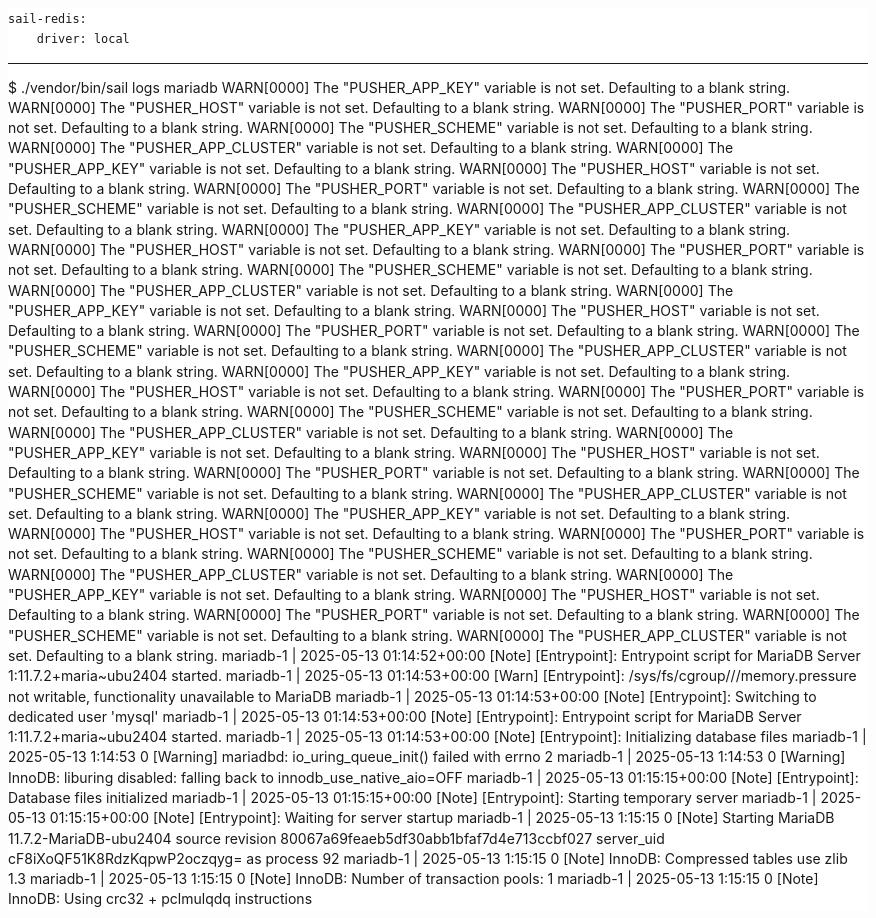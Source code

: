     sail-redis:
        driver: local

---
$ ./vendor/bin/sail logs mariadb
WARN[0000] The "PUSHER_APP_KEY" variable is not set. Defaulting to a blank string. 
WARN[0000] The "PUSHER_HOST" variable is not set. Defaulting to a blank string. 
WARN[0000] The "PUSHER_PORT" variable is not set. Defaulting to a blank string. 
WARN[0000] The "PUSHER_SCHEME" variable is not set. Defaulting to a blank string. 
WARN[0000] The "PUSHER_APP_CLUSTER" variable is not set. Defaulting to a blank string. 
WARN[0000] The "PUSHER_APP_KEY" variable is not set. Defaulting to a blank string. 
WARN[0000] The "PUSHER_HOST" variable is not set. Defaulting to a blank string. 
WARN[0000] The "PUSHER_PORT" variable is not set. Defaulting to a blank string. 
WARN[0000] The "PUSHER_SCHEME" variable is not set. Defaulting to a blank string. 
WARN[0000] The "PUSHER_APP_CLUSTER" variable is not set. Defaulting to a blank string. 
WARN[0000] The "PUSHER_APP_KEY" variable is not set. Defaulting to a blank string. 
WARN[0000] The "PUSHER_HOST" variable is not set. Defaulting to a blank string. 
WARN[0000] The "PUSHER_PORT" variable is not set. Defaulting to a blank string. 
WARN[0000] The "PUSHER_SCHEME" variable is not set. Defaulting to a blank string. 
WARN[0000] The "PUSHER_APP_CLUSTER" variable is not set. Defaulting to a blank string. 
WARN[0000] The "PUSHER_APP_KEY" variable is not set. Defaulting to a blank string. 
WARN[0000] The "PUSHER_HOST" variable is not set. Defaulting to a blank string. 
WARN[0000] The "PUSHER_PORT" variable is not set. Defaulting to a blank string. 
WARN[0000] The "PUSHER_SCHEME" variable is not set. Defaulting to a blank string. 
WARN[0000] The "PUSHER_APP_CLUSTER" variable is not set. Defaulting to a blank string. 
WARN[0000] The "PUSHER_APP_KEY" variable is not set. Defaulting to a blank string. 
WARN[0000] The "PUSHER_HOST" variable is not set. Defaulting to a blank string. 
WARN[0000] The "PUSHER_PORT" variable is not set. Defaulting to a blank string. 
WARN[0000] The "PUSHER_SCHEME" variable is not set. Defaulting to a blank string. 
WARN[0000] The "PUSHER_APP_CLUSTER" variable is not set. Defaulting to a blank string. 
WARN[0000] The "PUSHER_APP_KEY" variable is not set. Defaulting to a blank string. 
WARN[0000] The "PUSHER_HOST" variable is not set. Defaulting to a blank string. 
WARN[0000] The "PUSHER_PORT" variable is not set. Defaulting to a blank string. 
WARN[0000] The "PUSHER_SCHEME" variable is not set. Defaulting to a blank string. 
WARN[0000] The "PUSHER_APP_CLUSTER" variable is not set. Defaulting to a blank string. 
WARN[0000] The "PUSHER_APP_KEY" variable is not set. Defaulting to a blank string. 
WARN[0000] The "PUSHER_HOST" variable is not set. Defaulting to a blank string. 
WARN[0000] The "PUSHER_PORT" variable is not set. Defaulting to a blank string. 
WARN[0000] The "PUSHER_SCHEME" variable is not set. Defaulting to a blank string. 
WARN[0000] The "PUSHER_APP_CLUSTER" variable is not set. Defaulting to a blank string. 
WARN[0000] The "PUSHER_APP_KEY" variable is not set. Defaulting to a blank string. 
WARN[0000] The "PUSHER_HOST" variable is not set. Defaulting to a blank string. 
WARN[0000] The "PUSHER_PORT" variable is not set. Defaulting to a blank string. 
WARN[0000] The "PUSHER_SCHEME" variable is not set. Defaulting to a blank string. 
WARN[0000] The "PUSHER_APP_CLUSTER" variable is not set. Defaulting to a blank string. 
mariadb-1  | 2025-05-13 01:14:52+00:00 [Note] [Entrypoint]: Entrypoint script for MariaDB Server 1:11.7.2+maria~ubu2404 started.
mariadb-1  | 2025-05-13 01:14:53+00:00 [Warn] [Entrypoint]: /sys/fs/cgroup///memory.pressure not writable, functionality unavailable to MariaDB
mariadb-1  | 2025-05-13 01:14:53+00:00 [Note] [Entrypoint]: Switching to dedicated user 'mysql'
mariadb-1  | 2025-05-13 01:14:53+00:00 [Note] [Entrypoint]: Entrypoint script for MariaDB Server 1:11.7.2+maria~ubu2404 started.
mariadb-1  | 2025-05-13 01:14:53+00:00 [Note] [Entrypoint]: Initializing database files
mariadb-1  | 2025-05-13  1:14:53 0 [Warning] mariadbd: io_uring_queue_init() failed with errno 2
mariadb-1  | 2025-05-13  1:14:53 0 [Warning] InnoDB: liburing disabled: falling back to innodb_use_native_aio=OFF
mariadb-1  | 2025-05-13 01:15:15+00:00 [Note] [Entrypoint]: Database files initialized
mariadb-1  | 2025-05-13 01:15:15+00:00 [Note] [Entrypoint]: Starting temporary server
mariadb-1  | 2025-05-13 01:15:15+00:00 [Note] [Entrypoint]: Waiting for server startup
mariadb-1  | 2025-05-13  1:15:15 0 [Note] Starting MariaDB 11.7.2-MariaDB-ubu2404 source revision 80067a69feaeb5df30abb1bfaf7d4e713ccbf027 server_uid cF8iXoQF51K8RdzKqpwP2oczqyg= as process 92
mariadb-1  | 2025-05-13  1:15:15 0 [Note] InnoDB: Compressed tables use zlib 1.3
mariadb-1  | 2025-05-13  1:15:15 0 [Note] InnoDB: Number of transaction pools: 1
mariadb-1  | 2025-05-13  1:15:15 0 [Note] InnoDB: Using crc32 + pclmulqdq instructions